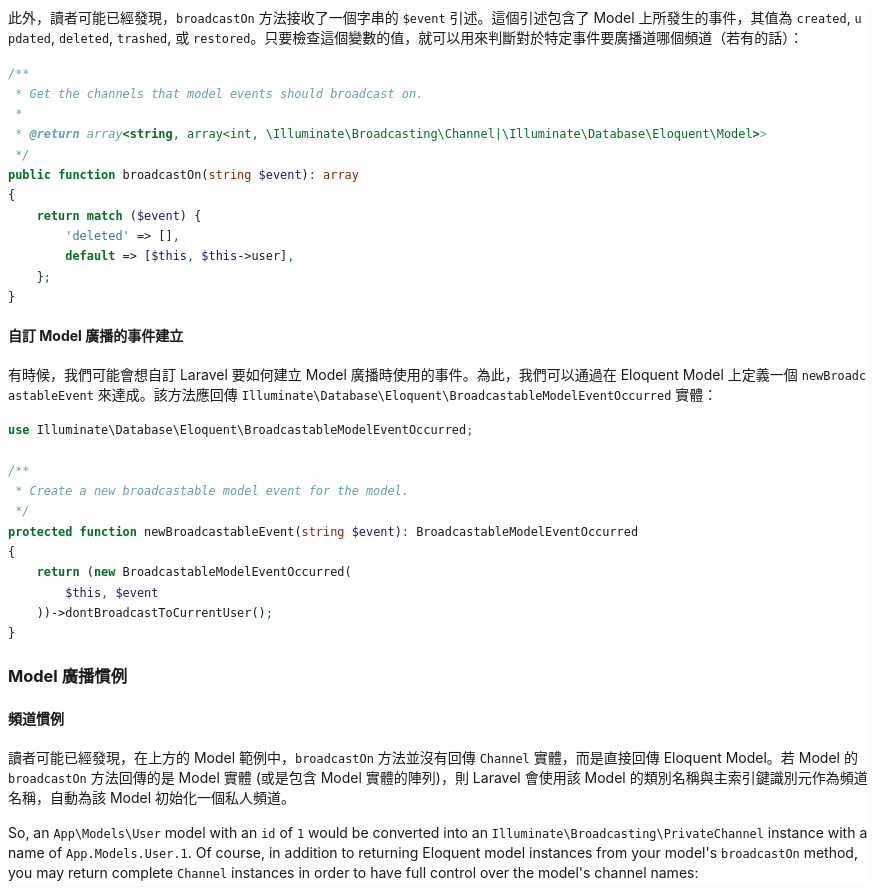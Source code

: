 此外，讀者可能已經發現，`broadcastOn` 方法接收了一個字串的 `$event` 引述。這個引述包含了 Model 上所發生的事件，其值為 `created`, `updated`, `deleted`, `trashed`, 或 `restored`。只要檢查這個變數的值，就可以用來判斷對於特定事件要廣播道哪個頻道（若有的話）：

```php
/**
 * Get the channels that model events should broadcast on.
 *
 * @return array<string, array<int, \Illuminate\Broadcasting\Channel|\Illuminate\Database\Eloquent\Model>>
 */
public function broadcastOn(string $event): array
{
    return match ($event) {
        'deleted' => [],
        default => [$this, $this->user],
    };
}
```
<a name="customizing-model-broadcasting-event-creation"></a>

#### 自訂 Model 廣播的事件建立

有時候，我們可能會想自訂 Laravel 要如何建立 Model 廣播時使用的事件。為此，我們可以通過在 Eloquent Model 上定義一個 `newBroadcastableEvent` 來達成。該方法應回傳 `Illuminate\Database\Eloquent\BroadcastableModelEventOccurred` 實體：

```php
use Illuminate\Database\Eloquent\BroadcastableModelEventOccurred;

/**
 * Create a new broadcastable model event for the model.
 */
protected function newBroadcastableEvent(string $event): BroadcastableModelEventOccurred
{
    return (new BroadcastableModelEventOccurred(
        $this, $event
    ))->dontBroadcastToCurrentUser();
}
```
<a name="model-broadcasting-conventions"></a>

### Model 廣播慣例

<a name="model-broadcasting-channel-conventions"></a>

#### 頻道慣例

讀者可能已經發現，在上方的 Model 範例中，`broadcastOn` 方法並沒有回傳 `Channel` 實體，而是直接回傳 Eloquent Model。若 Model 的 `broadcastOn` 方法回傳的是 Model 實體 (或是包含 Model 實體的陣列)，則 Laravel 會使用該 Model 的類別名稱與主索引鍵識別元作為頻道名稱，自動為該 Model 初始化一個私人頻道。

So, an `App\Models\User` model with an `id` of `1` would be converted into an `Illuminate\Broadcasting\PrivateChannel` instance with a name of `App.Models.User.1`. Of course, in addition to returning Eloquent model instances from your model's `broadcastOn` method, you may return complete `Channel` instances in order to have full control over the model's channel names:
